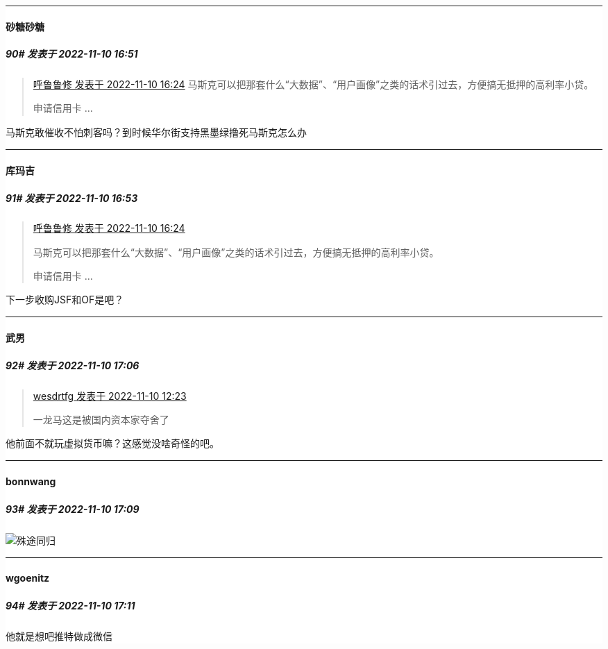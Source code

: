 

*****

####  砂糖砂糖  
##### 90#       发表于 2022-11-10 16:51

<blockquote><a href="httphttps://bbs.saraba1st.com/2b/forum.php?mod=redirect&amp;goto=findpost&amp;pid=58371683&amp;ptid=2104196" target="_blank">呼鲁鲁修 发表于 2022-11-10 16:24</a>
马斯克可以把那套什么“大数据”、“用户画像”之类的话术引过去，方便搞无抵押的高利率小贷。

申请信用卡 ...</blockquote>
马斯克敢催收不怕刺客吗？到时候华尔街支持黑墨绿撸死马斯克怎么办



*****

####  库玛吉  
##### 91#       发表于 2022-11-10 16:53

<blockquote><a href="httphttps://bbs.saraba1st.com/2b/forum.php?mod=redirect&amp;goto=findpost&amp;pid=58371683&amp;ptid=2104196" target="_blank">呼鲁鲁修 发表于 2022-11-10 16:24</a>

马斯克可以把那套什么“大数据”、“用户画像”之类的话术引过去，方便搞无抵押的高利率小贷。

申请信用卡 ...</blockquote>
下一步收购JSF和OF是吧？



*****

####  武男  
##### 92#       发表于 2022-11-10 17:06

<blockquote><a href="httphttps://bbs.saraba1st.com/2b/forum.php?mod=redirect&amp;goto=findpost&amp;pid=58367319&amp;ptid=2104196" target="_blank">wesdrtfg 发表于 2022-11-10 12:23</a>

一龙马这是被国内资本家夺舍了</blockquote>
他前面不就玩虚拟货币嘛？这感觉没啥奇怪的吧。

*****

####  bonnwang  
##### 93#       发表于 2022-11-10 17:09

<img src="https://static.saraba1st.com/image/smiley/face2017/065.png" referrerpolicy="no-referrer">殊途同归

*****

####  wgoenitz  
##### 94#       发表于 2022-11-10 17:11

他就是想吧推特做成微信


